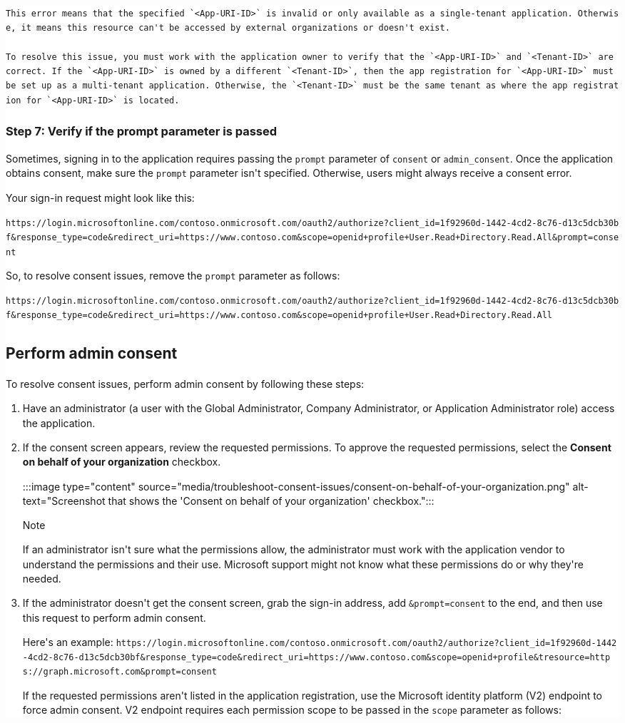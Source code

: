    This error means that the specified `<App-URI-ID>` is invalid or only available as a single-tenant application. Otherwise, it means this resource can't be accessed by external organizations or doesn't exist.

    To resolve this issue, you must work with the application owner to verify that the `<App-URI-ID>` and `<Tenant-ID>` are correct. If the `<App-URI-ID>` is owned by a different `<Tenant-ID>`, then the app registration for `<App-URI-ID>` must be set up as a multi-tenant application. Otherwise, the `<Tenant-ID>` must be the same tenant as where the app registration for `<App-URI-ID>` is located.

### Step 7: Verify if the prompt parameter is passed

Sometimes, signing in to the application requires passing the `prompt` parameter of `consent` or `admin_consent`. Once the application obtains consent, make sure the `prompt` parameter isn't specified. Otherwise, users might always receive a consent error.

Your sign-in request might look like this:

`https://login.microsoftonline.com/contoso.onmicrosoft.com/oauth2/authorize?client_id=1f92960d-1442-4cd2-8c76-d13c5dcb30bf&response_type=code&redirect_uri=https://www.contoso.com&scope=openid+profile+User.Read+Directory.Read.All&prompt=consent`

So, to resolve consent issues, remove the `prompt` parameter as follows:

`https://login.microsoftonline.com/contoso.onmicrosoft.com/oauth2/authorize?client_id=1f92960d-1442-4cd2-8c76-d13c5dcb30bf&response_type=code&redirect_uri=https://www.contoso.com&scope=openid+profile+User.Read+Directory.Read.All`

## Perform admin consent

To resolve consent issues, perform admin consent by following these steps:

1. Have an administrator (a user with the Global Administrator, Company Administrator, or Application Administrator role) access the application.
2. If the consent screen appears, review the requested permissions. To approve the requested permissions, select the **Consent on behalf of your organization** checkbox.

    :::image type="content" source="media/troubleshoot-consent-issues/consent-on-behalf-of-your-organization.png" alt-text="Screenshot that shows the 'Consent on behalf of your organization' checkbox.":::

    > [!NOTE]
    > If an administrator isn't sure what the permissions allow, the administrator must work with the application vendor to understand the permissions and their use. Microsoft support might not know what these permissions do or why they're needed.

3. If the administrator doesn't get the consent screen, grab the sign-in address, add `&prompt=consent` to the end, and then use this request to perform admin consent.

    Here's an example: `https://login.microsoftonline.com/contoso.onmicrosoft.com/oauth2/authorize?client_id=1f92960d-1442-4cd2-8c76-d13c5dcb30bf&response_type=code&redirect_uri=https://www.contoso.com&scope=openid+profile&tresource=https://graph.microsoft.com&prompt=consent`

    If the requested permissions aren't listed in the application registration, use the Microsoft identity platform (V2) endpoint to force admin consent. V2 endpoint requires each permission scope to be passed in the `scope` parameter as follows:
